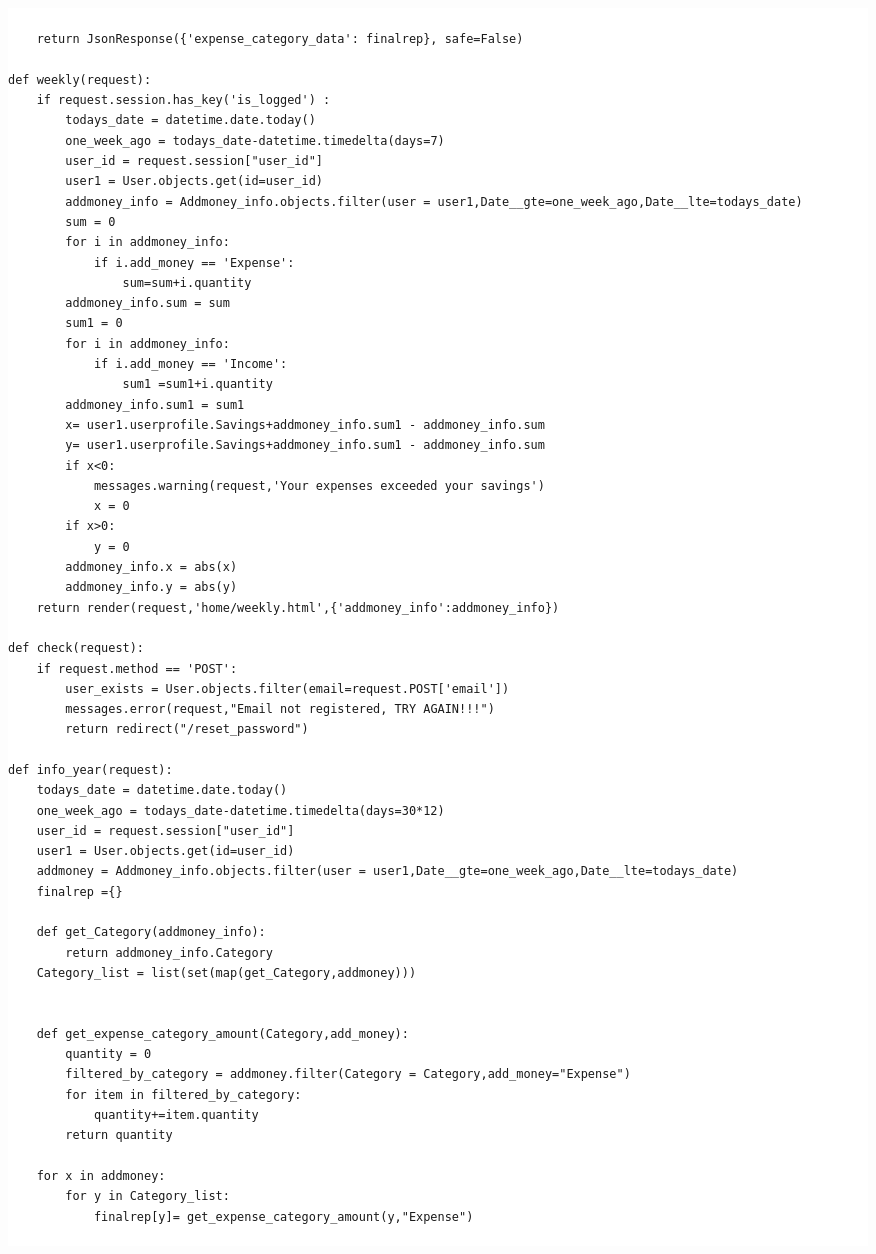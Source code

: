 ```
 
    return JsonResponse({'expense_category_data': finalrep}, safe=False)
    
def weekly(request):
    if request.session.has_key('is_logged') :
        todays_date = datetime.date.today()
        one_week_ago = todays_date-datetime.timedelta(days=7)
        user_id = request.session["user_id"]
        user1 = User.objects.get(id=user_id)
        addmoney_info = Addmoney_info.objects.filter(user = user1,Date__gte=one_week_ago,Date__lte=todays_date)
        sum = 0 
        for i in addmoney_info:
            if i.add_money == 'Expense':
                sum=sum+i.quantity
        addmoney_info.sum = sum
        sum1 = 0 
        for i in addmoney_info:
            if i.add_money == 'Income':
                sum1 =sum1+i.quantity
        addmoney_info.sum1 = sum1
        x= user1.userprofile.Savings+addmoney_info.sum1 - addmoney_info.sum
        y= user1.userprofile.Savings+addmoney_info.sum1 - addmoney_info.sum
        if x<0:
            messages.warning(request,'Your expenses exceeded your savings')
            x = 0
        if x>0:
            y = 0
        addmoney_info.x = abs(x)
        addmoney_info.y = abs(y)
    return render(request,'home/weekly.html',{'addmoney_info':addmoney_info})
 
def check(request):
    if request.method == 'POST':
        user_exists = User.objects.filter(email=request.POST['email'])
        messages.error(request,"Email not registered, TRY AGAIN!!!")
        return redirect("/reset_password")
 
def info_year(request):
    todays_date = datetime.date.today()
    one_week_ago = todays_date-datetime.timedelta(days=30*12)
    user_id = request.session["user_id"]
    user1 = User.objects.get(id=user_id)
    addmoney = Addmoney_info.objects.filter(user = user1,Date__gte=one_week_ago,Date__lte=todays_date)
    finalrep ={}
 
    def get_Category(addmoney_info):
        return addmoney_info.Category
    Category_list = list(set(map(get_Category,addmoney)))
 
 
    def get_expense_category_amount(Category,add_money):
        quantity = 0 
        filtered_by_category = addmoney.filter(Category = Category,add_money="Expense") 
        for item in filtered_by_category:
            quantity+=item.quantity
        return quantity
 
    for x in addmoney:
        for y in Category_list:
            finalrep[y]= get_expense_category_amount(y,"Expense")
 
```